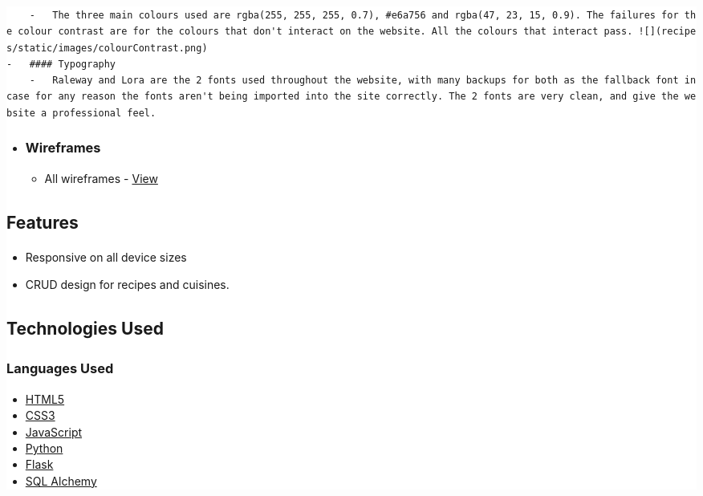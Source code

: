         -   The three main colours used are rgba(255, 255, 255, 0.7), #e6a756 and rgba(47, 23, 15, 0.9). The failures for the colour contrast are for the colours that don't interact on the website. All the colours that interact pass. ![](recipes/static/images/colourContrast.png)
    -   #### Typography
        -   Raleway and Lora are the 2 fonts used throughout the website, with many backups for both as the fallback font in case for any reason the fonts aren't being imported into the site correctly. The 2 fonts are very clean, and give the website a professional feel.

*   ### Wireframes

    -   All wireframes - [View](/recipes/static/wireframes/wireframes.pdf)


## Features

-   Responsive on all device sizes

-   CRUD design for recipes and cuisines.

## Technologies Used

### Languages Used

-   [HTML5](https://en.wikipedia.org/wiki/HTML5)
-   [CSS3](https://en.wikipedia.org/wiki/Cascading_Style_Sheets)
-   [JavaScript](https://en.wikipedia.org/wiki/JavaScript)
-   [Python](https://en.wikipedia.org/wiki/Python_(programming_language))
-   [Flask](https://en.wikipedia.org/wiki/Flask_(web_framework))
-   [SQL Alchemy](https://en.wikipedia.org/wiki/Flask_(web_framework))
